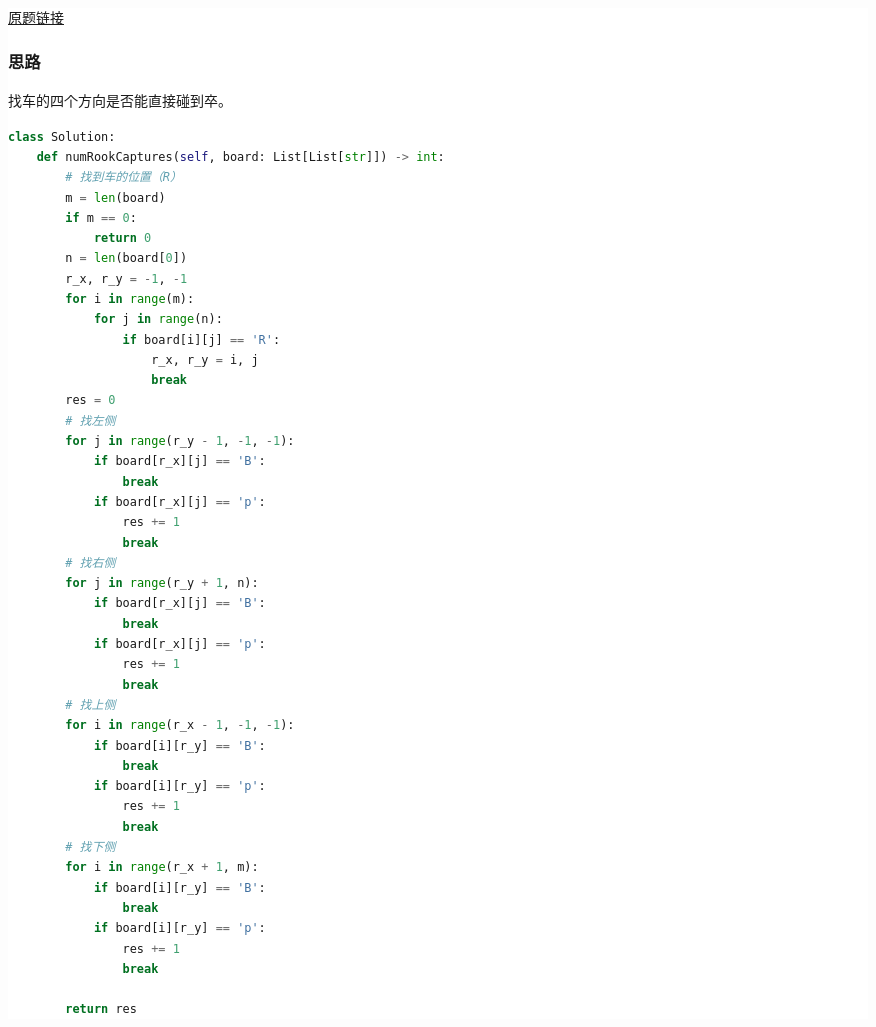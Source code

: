 [原题链接](https://leetcode-cn.com/problems/available-captures-for-rook/)

### 思路

找车的四个方向是否能直接碰到卒。

```python
class Solution:
    def numRookCaptures(self, board: List[List[str]]) -> int:
        # 找到车的位置（R）
        m = len(board)
        if m == 0:
            return 0
        n = len(board[0])
        r_x, r_y = -1, -1
        for i in range(m):
            for j in range(n):
                if board[i][j] == 'R':
                    r_x, r_y = i, j
                    break
        res = 0
        # 找左侧
        for j in range(r_y - 1, -1, -1):
            if board[r_x][j] == 'B':
                break
            if board[r_x][j] == 'p':
                res += 1
                break
        # 找右侧
        for j in range(r_y + 1, n):
            if board[r_x][j] == 'B':
                break
            if board[r_x][j] == 'p':
                res += 1
                break
        # 找上侧
        for i in range(r_x - 1, -1, -1):
            if board[i][r_y] == 'B':
                break
            if board[i][r_y] == 'p':
                res += 1
                break
        # 找下侧
        for i in range(r_x + 1, m):
            if board[i][r_y] == 'B':
                break
            if board[i][r_y] == 'p':
                res += 1
                break
        
        return res
```
